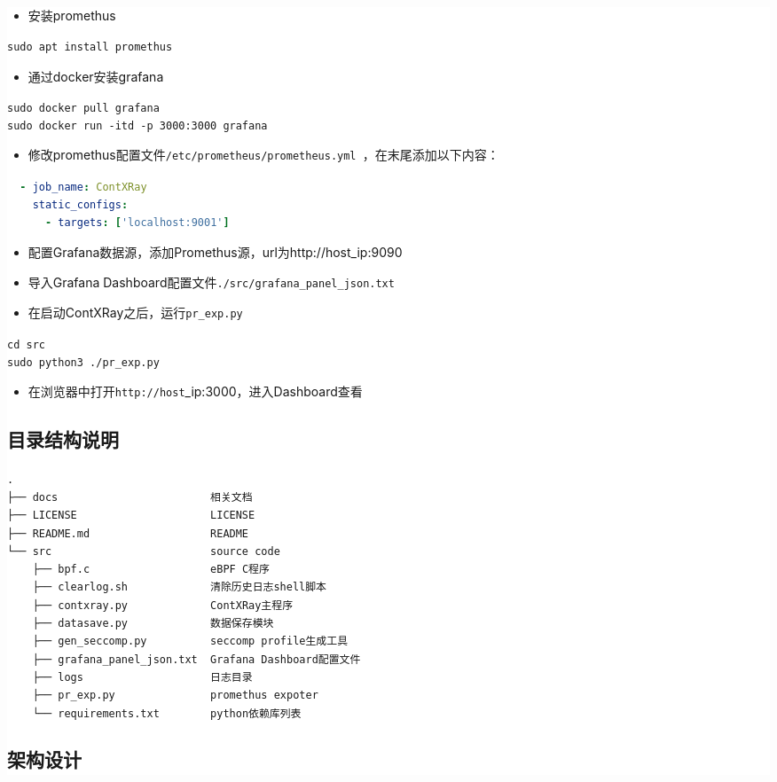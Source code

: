 - 安装promethus

```
sudo apt install promethus
```

- 通过docker安装grafana

```
sudo docker pull grafana
sudo docker run -itd -p 3000:3000 grafana
```

- 修改promethus配置文件`/etc/prometheus/prometheus.yml `，在末尾添加以下内容：

```yaml
  - job_name: ContXRay
    static_configs:
      - targets: ['localhost:9001']
```

- 配置Grafana数据源，添加Promethus源，url为http://host_ip:9090
- 导入Grafana Dashboard配置文件`./src/grafana_panel_json.txt`

- 在启动ContXRay之后，运行`pr_exp.py`

```
cd src
sudo python3 ./pr_exp.py
```

- 在浏览器中打开`http://host`_ip:3000，进入Dashboard查看

## 目录结构说明

```
.
├── docs                        相关文档
├── LICENSE                     LICENSE
├── README.md                   README
└── src                         source code
    ├── bpf.c                   eBPF C程序
    ├── clearlog.sh             清除历史日志shell脚本
    ├── contxray.py             ContXRay主程序
    ├── datasave.py             数据保存模块
    ├── gen_seccomp.py          seccomp profile生成工具
    ├── grafana_panel_json.txt  Grafana Dashboard配置文件
    ├── logs                    日志目录
    ├── pr_exp.py               promethus expoter
    └── requirements.txt        python依赖库列表
```

## 架构设计
